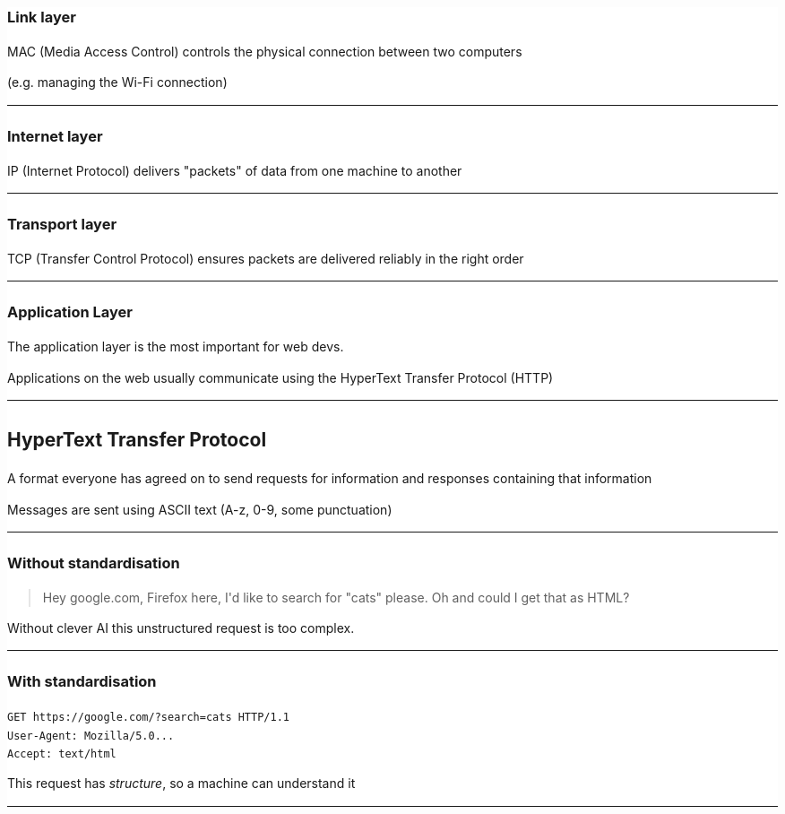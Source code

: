 
### Link layer

MAC (Media Access Control) controls the physical connection between two computers

(e.g. managing the Wi-Fi connection)

---

### Internet layer

IP (Internet Protocol) delivers "packets" of data from one machine to another

---

### Transport layer

TCP (Transfer Control Protocol) ensures packets are delivered reliably in the right order

---

### Application Layer

The application layer is the most important for web devs.

Applications on the web usually communicate using the HyperText Transfer Protocol (HTTP)

---

## HyperText Transfer Protocol

A format everyone has agreed on to send requests for information and responses containing that information

Messages are sent using ASCII text (A-z, 0-9, some punctuation)

---

### Without standardisation

> Hey google.com, Firefox here, I'd like to search for "cats" please. Oh and could I get that as HTML?

Without clever AI this unstructured request is too complex.

---

### With standardisation

```
GET https://google.com/?search=cats HTTP/1.1
User-Agent: Mozilla/5.0...
Accept: text/html
```

This request has _structure_, so a machine can understand it

---